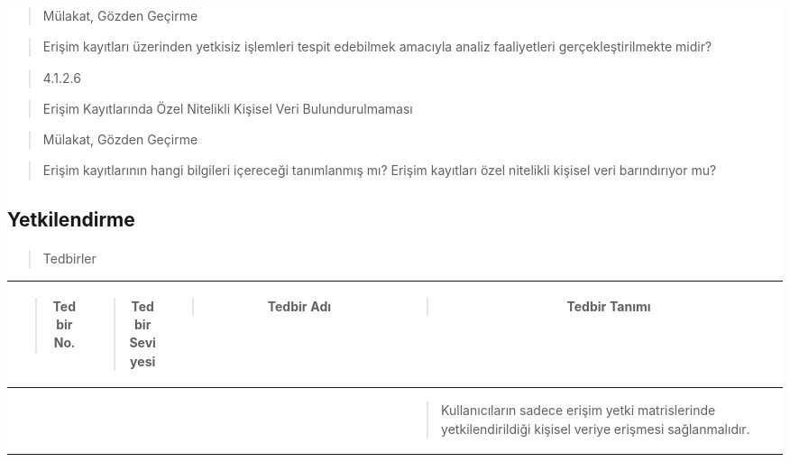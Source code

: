 <td><blockquote>
<p>Mülakat, Gözden Geçirme</p>
</blockquote></td>
<td><blockquote>
<p>Erişim kayıtları üzerinden yetkisiz işlemleri tespit edebilmek
amacıyla analiz faaliyetleri gerçekleştirilmekte midir?</p>
</blockquote></td>
</tr>
<tr class="even">
<td><blockquote>
<p>4.1.2.6</p>
</blockquote></td>
<td><blockquote>
<p>Erişim Kayıtlarında Özel Nitelikli Kişisel Veri Bulundurulmaması</p>
</blockquote></td>
<td><blockquote>
<p>Mülakat, Gözden Geçirme</p>
</blockquote></td>
<td><blockquote>
<p>Erişim kayıtlarının hangi bilgileri içereceği tanımlanmış mı? Erişim
kayıtları özel nitelikli kişisel veri barındırıyor mu?</p>
</blockquote></td>
</tr>
</tbody>
</table>

## Yetkilendirme

> Tedbirler

<table>
<colgroup>
<col style="width: 10%" />
<col style="width: 10%" />
<col style="width: 30%" />
<col style="width: 49%" />
</colgroup>
<thead>
<tr class="header">
<th><blockquote>
<p><strong>Tedbir No.</strong></p>
</blockquote></th>
<th><blockquote>
<p><strong>Tedbir Seviyesi</strong></p>
</blockquote></th>
<th><blockquote>
<p><strong>Tedbir Adı</strong></p>
</blockquote></th>
<th><blockquote>
<p><strong>Tedbir Tanımı</strong></p>
</blockquote></th>
</tr>
</thead>
<tbody>
<tr class="odd">
<td></td>
<td></td>
<td></td>
<td><blockquote>
<p>Kullanıcıların sadece erişim yetki matrislerinde yetkilendirildiği
kişisel veriye erişmesi sağlanmalıdır.</p>
</blockquote></td>
</tr>
<tr class="even">